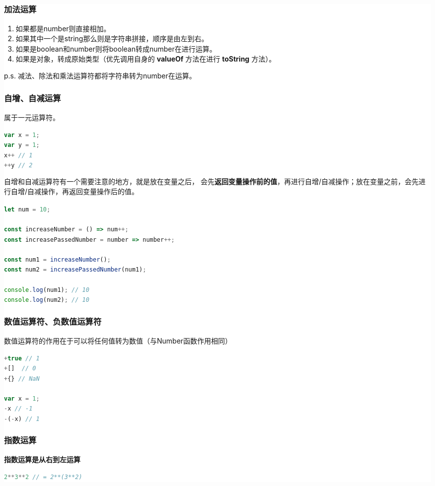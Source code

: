 ### 加法运算

1. 如果都是number则直接相加。
2. 如果其中一个是string那么则是字符串拼接，顺序是由左到右。
3. 如果是boolean和number则将boolean转成number在进行运算。
4. 如果是对象，转成原始类型（优先调用自身的 __valueOf__  方法在进行 __toString__ 方法）。

p.s. 减法、除法和乘法运算符都将字符串转为number在运算。 

### 自增、自减运算

属于一元运算符。

```javascript
var x = 1;
var y = 1;
x++ // 1
++y // 2
```

  自增和自减运算符有一个需要注意的地方，就是放在变量之后， 会先**返回变量操作前的值**，再进行自增/自减操作；放在变量之前，会先进行自增/自减操作，再返回变量操作后的值。 

``` javascript
let num = 10;

const increaseNumber = () => num++;
const increasePassedNumber = number => number++;

const num1 = increaseNumber();
const num2 = increasePassedNumber(num1);

console.log(num1); // 10
console.log(num2); // 10
```

### 数值运算符、负数值运算符

 数值运算符的作用在于可以将任何值转为数值（与Number函数作用相同）

``` javascript
+true // 1
+[]  // 0
+{} // NaN

var x = 1;
-x // -1
-(-x) // 1
```

### 指数运算

__指数运算是从右到左运算__

``` javascript
2**3**2 // = 2**(3**2)
```
